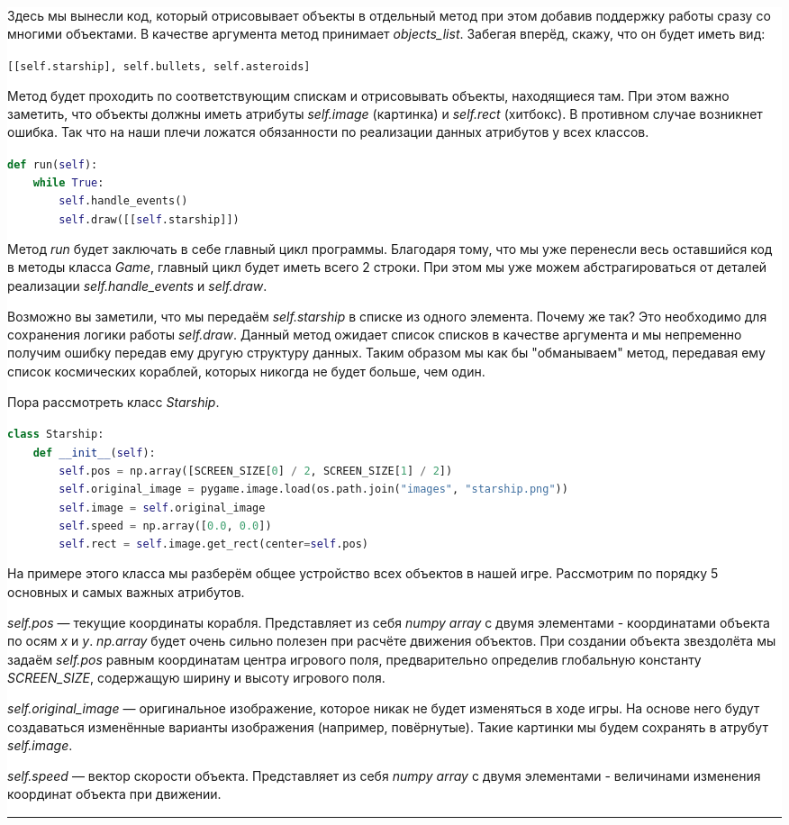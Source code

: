 Здесь мы вынесли код, который отрисовывает объекты в отдельный метод при этом добавив поддержку работы сразу со многими объектами. В качестве аргумента метод принимает *objects_list*. Забегая вперёд, скажу, что он будет иметь вид:

`[[self.starship], self.bullets, self.asteroids]`

Метод будет проходить по соответствующим спискам и отрисовывать объекты, находящиеся там. При этом важно заметить, что объекты должны иметь атрибуты *self.image* (картинка) и *self.rect* (хитбокс). В противном случае возникнет ошибка. Так что на наши плечи ложатся обязанности по реализации данных атрибутов у всех классов. 

```python
def run(self):
    while True:
        self.handle_events()
        self.draw([[self.starship]])
```

Метод *run* будет заключать в себе главный цикл программы. Благодаря тому, что мы уже перенесли весь оставшийся код в методы класса *Game*, главный цикл будет иметь всего 2 строки. При этом мы уже можем абстрагироваться от деталей реализации *self.handle_events* и *self.draw*. 

Возможно вы заметили, что мы передаём *self.starship* в списке из одного элемента. Почему же так? Это необходимо для сохранения логики работы *self.draw*. Данный метод ожидает список списков в качестве аргумента и мы непременно получим ошибку передав ему другую структуру данных. Таким образом мы как бы "обманываем" метод, передавая ему список космических кораблей, которых никогда не будет больше, чем один.

Пора рассмотреть класс *Starship*.

```python
class Starship:
	def __init__(self):
		self.pos = np.array([SCREEN_SIZE[0] / 2, SCREEN_SIZE[1] / 2])
		self.original_image = pygame.image.load(os.path.join("images", "starship.png"))
		self.image = self.original_image
        self.speed = np.array([0.0, 0.0])
		self.rect = self.image.get_rect(center=self.pos)
```

На примере этого класса мы разберём общее устройство всех объектов в нашей игре. Рассмотрим по порядку 5 основных и самых важных атрибутов.

*self.pos* &mdash; текущие координаты корабля. Представляет из себя *numpy array* с двумя элементами - координатами объекта по осям *х* и *у*. *np.array* будет очень сильно полезен при расчёте движения объектов.  При создании объекта звездолёта мы задаём *self.pos* равным координатам центра игрового поля, предварительно определив глобальную константу *SCREEN_SIZE*, содержащую ширину и высоту игрового поля.

*self.original_image* &mdash; оригинальное изображение, которое никак не будет изменяться в ходе игры. На основе него будут создаваться изменённые варианты изображения (например, повёрнутые). Такие картинки мы будем сохранять в атрубут *self.image*.

*self.speed* &mdash; вектор скорости объекта. Представляет из себя *numpy array* с двумя элементами - величинами изменения координат объекта при движении.

 <hr>
